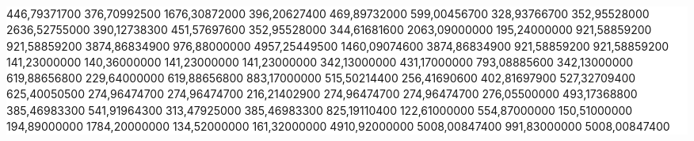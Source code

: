 446,79371700
376,70992500
1676,30872000
396,20627400
469,89732000
599,00456700
328,93766700
352,95528000
2636,52755000
390,12738300
451,57697600
352,95528000
344,61681600
2063,09000000
195,24000000
921,58859200
921,58859200
3874,86834900
976,88000000
4957,25449500
1460,09074600
3874,86834900
921,58859200
921,58859200
141,23000000
140,36000000
141,23000000
141,23000000
342,13000000
431,17000000
793,08885600
342,13000000
619,88656800
229,64000000
619,88656800
883,17000000
515,50214400
256,41690600
402,81697900
527,32709400
625,40050500
274,96474700
274,96474700
216,21402900
274,96474700
274,96474700
276,05500000
493,17368800
385,46983300
541,91964300
313,47925000
385,46983300
825,19110400
122,61000000
554,87000000
150,51000000
194,89000000
1784,20000000
134,52000000
161,32000000
4910,92000000
5008,00847400
991,83000000
5008,00847400